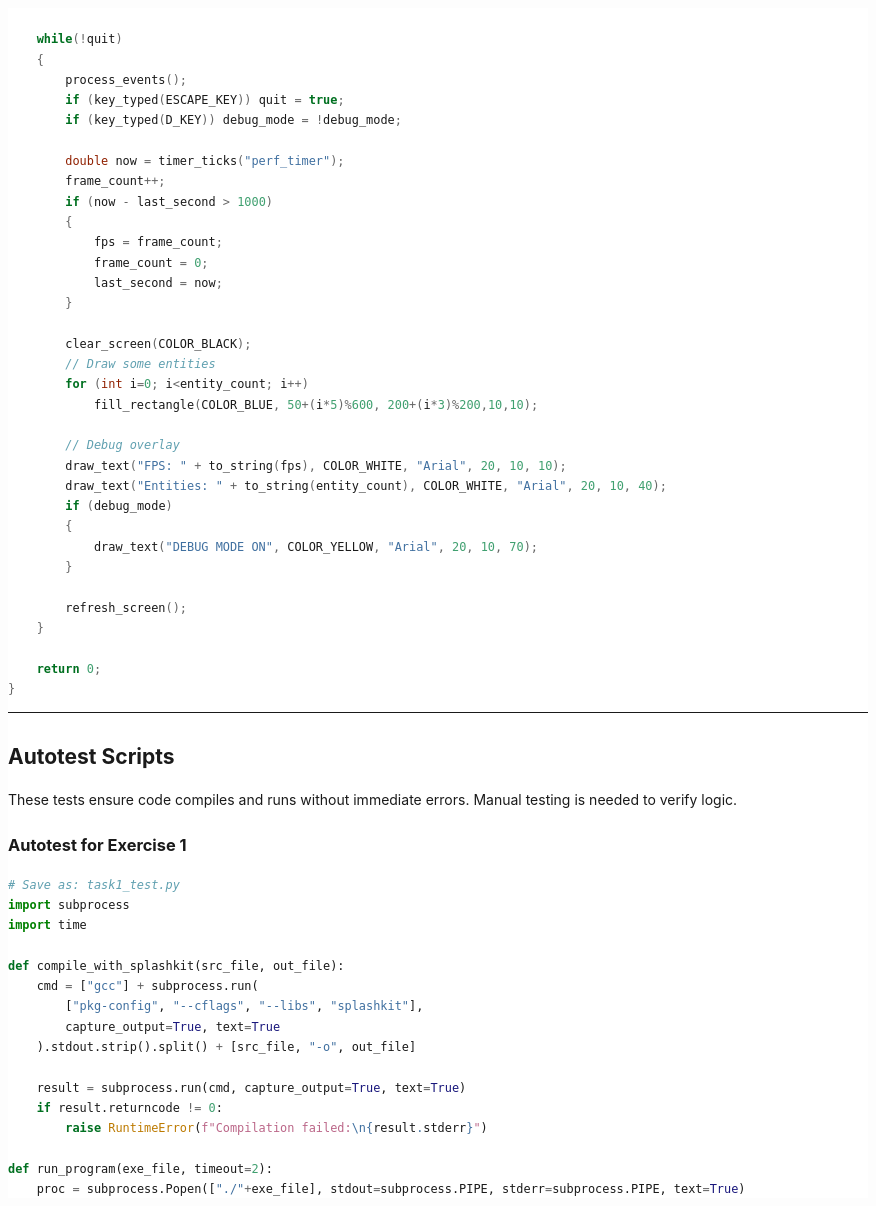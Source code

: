 ```c

    while(!quit)
    {
        process_events();
        if (key_typed(ESCAPE_KEY)) quit = true;
        if (key_typed(D_KEY)) debug_mode = !debug_mode;

        double now = timer_ticks("perf_timer");
        frame_count++;
        if (now - last_second > 1000)
        {
            fps = frame_count;
            frame_count = 0;
            last_second = now;
        }

        clear_screen(COLOR_BLACK);
        // Draw some entities
        for (int i=0; i<entity_count; i++)
            fill_rectangle(COLOR_BLUE, 50+(i*5)%600, 200+(i*3)%200,10,10);

        // Debug overlay
        draw_text("FPS: " + to_string(fps), COLOR_WHITE, "Arial", 20, 10, 10);
        draw_text("Entities: " + to_string(entity_count), COLOR_WHITE, "Arial", 20, 10, 40);
        if (debug_mode)
        {
            draw_text("DEBUG MODE ON", COLOR_YELLOW, "Arial", 20, 10, 70);
        }

        refresh_screen();
    }

    return 0;
}
```

---

## Autotest Scripts

These tests ensure code compiles and runs without immediate errors. Manual testing is needed to verify logic.

### Autotest for Exercise 1

```python
# Save as: task1_test.py
import subprocess
import time

def compile_with_splashkit(src_file, out_file):
    cmd = ["gcc"] + subprocess.run(
        ["pkg-config", "--cflags", "--libs", "splashkit"],
        capture_output=True, text=True
    ).stdout.strip().split() + [src_file, "-o", out_file]
    
    result = subprocess.run(cmd, capture_output=True, text=True)
    if result.returncode != 0:
        raise RuntimeError(f"Compilation failed:\n{result.stderr}")

def run_program(exe_file, timeout=2):
    proc = subprocess.Popen(["./"+exe_file], stdout=subprocess.PIPE, stderr=subprocess.PIPE, text=True)
```